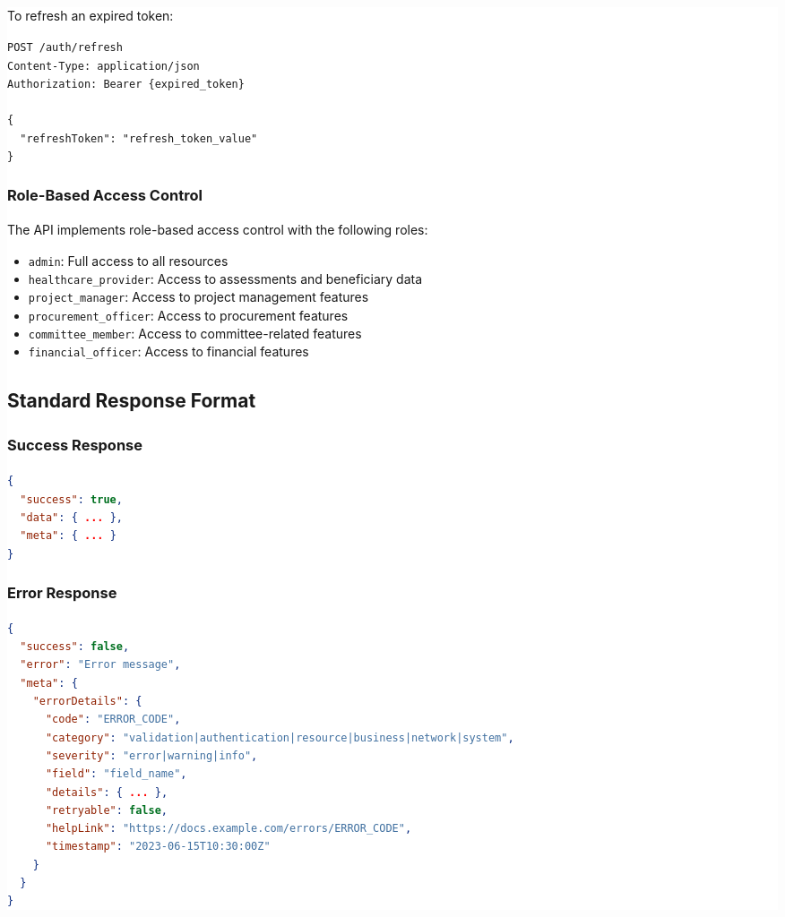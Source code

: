 To refresh an expired token:

```http
POST /auth/refresh
Content-Type: application/json
Authorization: Bearer {expired_token}

{
  "refreshToken": "refresh_token_value"
}
```

### Role-Based Access Control

The API implements role-based access control with the following roles:

- `admin`: Full access to all resources
- `healthcare_provider`: Access to assessments and beneficiary data
- `project_manager`: Access to project management features
- `procurement_officer`: Access to procurement features
- `committee_member`: Access to committee-related features
- `financial_officer`: Access to financial features

## Standard Response Format

### Success Response

```json
{
  "success": true,
  "data": { ... },
  "meta": { ... }
}
```

### Error Response

```json
{
  "success": false,
  "error": "Error message",
  "meta": {
    "errorDetails": {
      "code": "ERROR_CODE",
      "category": "validation|authentication|resource|business|network|system",
      "severity": "error|warning|info",
      "field": "field_name",
      "details": { ... },
      "retryable": false,
      "helpLink": "https://docs.example.com/errors/ERROR_CODE",
      "timestamp": "2023-06-15T10:30:00Z"
    }
  }
}
```
